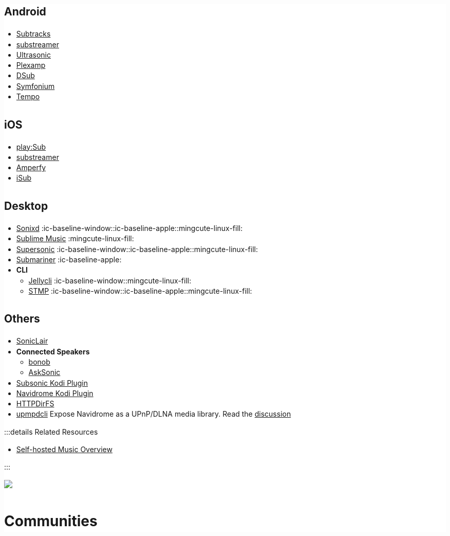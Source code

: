 ## Android
- [Subtracks](https://github.com/austinried/subtracks#readme)
- [substreamer](https://substreamerapp.com/)
- [Ultrasonic](https://ultrasonic.gitlab.io/)
- [Plexamp](https://www.plex.tv/plexamp/) <Badge type="warning" text="Freemium" />
- [DSub](https://play.google.com/store/apps/details?id=github.daneren2005.dsub) <Badge type="warning" text="Paid" />
- [Symfonium](https://symfonium.app/) <Badge type="warning" text="Paid" />
- [Tempo](https://github.com/CappielloAntonio/tempo)

## iOS

- [play:Sub](http://michaelsapps.dk/playsubapp/)
- [substreamer](https://substreamerapp.com/)
- [Amperfy](https://github.com/BLeeEZ/amperfy#readme)
- [iSub](https://isub.app)


## Desktop

- [Sonixd](https://github.com/jeffvli/sonixd) :ic-baseline-window::ic-baseline-apple::mingcute-linux-fill:
- [Sublime Music](https://sublimemusic.app/) :mingcute-linux-fill:
- [Supersonic](https://github.com/dweymouth/supersonic)  :ic-baseline-window::ic-baseline-apple::mingcute-linux-fill:
- [Submariner](https://submarinerapp.com/) :ic-baseline-apple:
- **CLI**
    - [Jellycli](https://github.com/tryffel/jellycli#readme) :ic-baseline-window::mingcute-linux-fill:
    - [STMP](https://github.com/wildeyedskies/stmp#readme) :ic-baseline-window::ic-baseline-apple::mingcute-linux-fill:

## Others
- [SonicLair](https://github.com/thelinkin3000/SonicLair) <Badge type="info" text="Android TV" />
- **Connected Speakers**
  - [bonob](https://github.com/simojenki/bonob#readme) <Badge type="info" text="Sonos" />
  - [AskSonic](https://github.com/srichter/asksonic#readme) <Badge type="info" text="Alexa" />
- [Subsonic Kodi Plugin](https://github.com/warwickh/plugin.audio.subsonic#readme)
- [Navidrome Kodi Plugin](https://github.com/BobHasNoSoul/plugin.audio.navidrome#readme)
- [HTTPDirFS](https://github.com/fangfufu/httpdirfs#readme)
- [upmpdcli](https://www.lesbonscomptes.com/upmpdcli/index.html) <tooltip>Expose Navidrome as a UPnP/DLNA media library. Read the [discussion](https://github.com/navidrome/navidrome/discussions/2324)</tooltip>

:::details Related Resources
- [Self-hosted Music Overview](https://github.com/basings/selfhosted-music-overview)

:::

![](/music/mcm.webp)
# Communities
